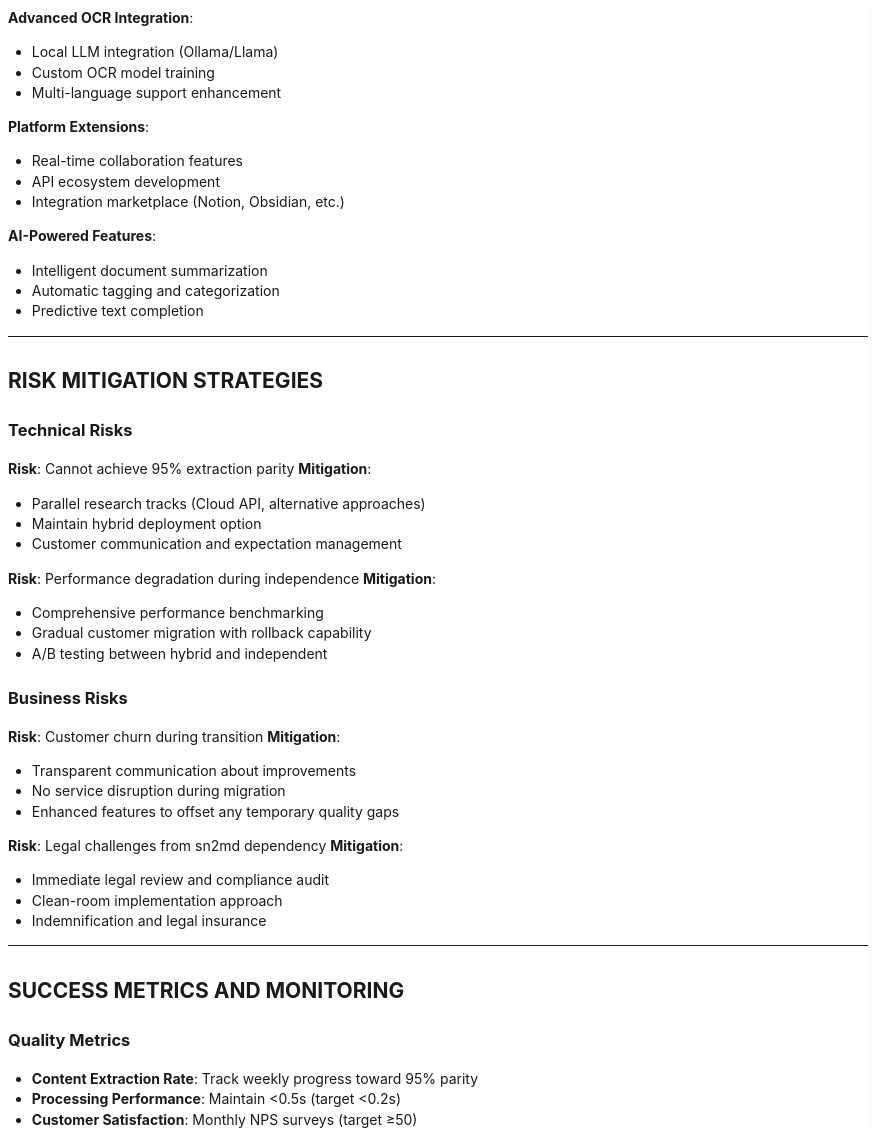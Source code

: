 **Advanced OCR Integration**:
- Local LLM integration (Ollama/Llama)
- Custom OCR model training
- Multi-language support enhancement

**Platform Extensions**:
- Real-time collaboration features
- API ecosystem development
- Integration marketplace (Notion, Obsidian, etc.)

**AI-Powered Features**:
- Intelligent document summarization
- Automatic tagging and categorization
- Predictive text completion

---

## RISK MITIGATION STRATEGIES

### Technical Risks

**Risk**: Cannot achieve 95% extraction parity
**Mitigation**: 
- Parallel research tracks (Cloud API, alternative approaches)
- Maintain hybrid deployment option
- Customer communication and expectation management

**Risk**: Performance degradation during independence
**Mitigation**:
- Comprehensive performance benchmarking
- Gradual customer migration with rollback capability
- A/B testing between hybrid and independent

### Business Risks

**Risk**: Customer churn during transition
**Mitigation**:
- Transparent communication about improvements
- No service disruption during migration
- Enhanced features to offset any temporary quality gaps

**Risk**: Legal challenges from sn2md dependency
**Mitigation**:
- Immediate legal review and compliance audit
- Clean-room implementation approach
- Indemnification and legal insurance

---

## SUCCESS METRICS AND MONITORING

### Quality Metrics
- **Content Extraction Rate**: Track weekly progress toward 95% parity
- **Processing Performance**: Maintain <0.5s (target <0.2s)
- **Customer Satisfaction**: Monthly NPS surveys (target ≥50)
